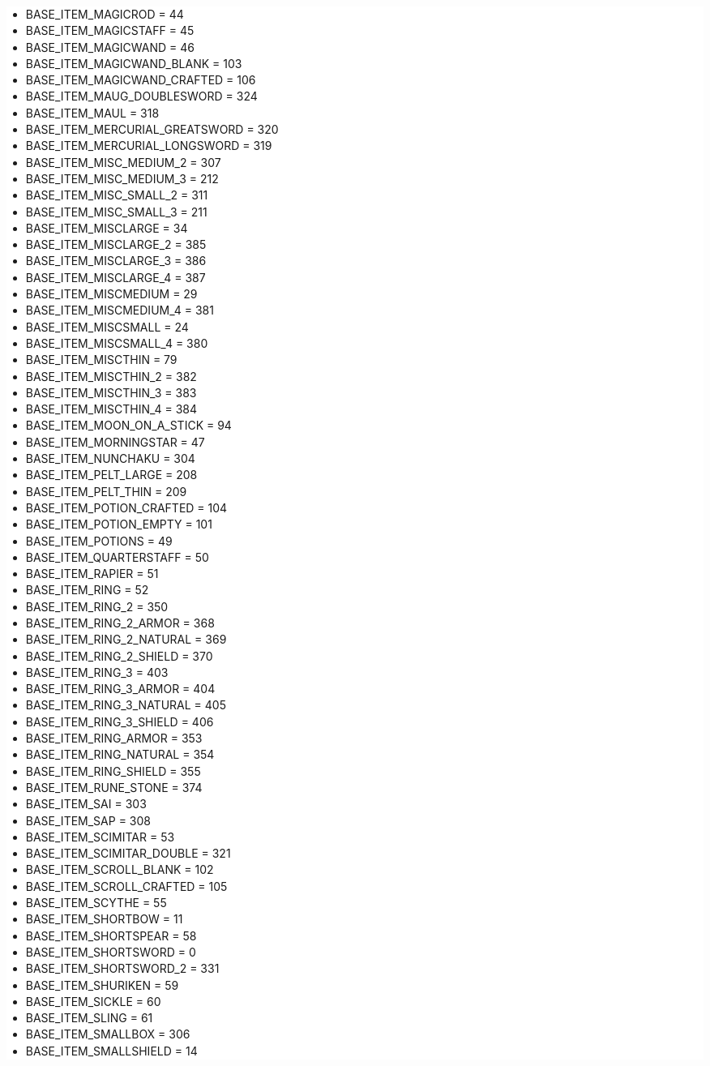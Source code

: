 * BASE_ITEM_MAGICROD = 44
* BASE_ITEM_MAGICSTAFF = 45
* BASE_ITEM_MAGICWAND = 46
* BASE_ITEM_MAGICWAND_BLANK = 103
* BASE_ITEM_MAGICWAND_CRAFTED = 106
* BASE_ITEM_MAUG_DOUBLESWORD = 324
* BASE_ITEM_MAUL = 318
* BASE_ITEM_MERCURIAL_GREATSWORD = 320
* BASE_ITEM_MERCURIAL_LONGSWORD = 319
* BASE_ITEM_MISC_MEDIUM_2 = 307
* BASE_ITEM_MISC_MEDIUM_3 = 212
* BASE_ITEM_MISC_SMALL_2 = 311
* BASE_ITEM_MISC_SMALL_3 = 211
* BASE_ITEM_MISCLARGE = 34
* BASE_ITEM_MISCLARGE_2 = 385
* BASE_ITEM_MISCLARGE_3 = 386
* BASE_ITEM_MISCLARGE_4 = 387
* BASE_ITEM_MISCMEDIUM = 29
* BASE_ITEM_MISCMEDIUM_4 = 381
* BASE_ITEM_MISCSMALL = 24
* BASE_ITEM_MISCSMALL_4 = 380
* BASE_ITEM_MISCTHIN = 79
* BASE_ITEM_MISCTHIN_2 = 382
* BASE_ITEM_MISCTHIN_3 = 383
* BASE_ITEM_MISCTHIN_4 = 384
* BASE_ITEM_MOON_ON_A_STICK = 94
* BASE_ITEM_MORNINGSTAR = 47
* BASE_ITEM_NUNCHAKU = 304
* BASE_ITEM_PELT_LARGE = 208
* BASE_ITEM_PELT_THIN = 209
* BASE_ITEM_POTION_CRAFTED = 104
* BASE_ITEM_POTION_EMPTY = 101
* BASE_ITEM_POTIONS = 49
* BASE_ITEM_QUARTERSTAFF = 50
* BASE_ITEM_RAPIER = 51
* BASE_ITEM_RING = 52
* BASE_ITEM_RING_2 = 350
* BASE_ITEM_RING_2_ARMOR = 368
* BASE_ITEM_RING_2_NATURAL = 369
* BASE_ITEM_RING_2_SHIELD = 370
* BASE_ITEM_RING_3 = 403
* BASE_ITEM_RING_3_ARMOR = 404
* BASE_ITEM_RING_3_NATURAL = 405
* BASE_ITEM_RING_3_SHIELD = 406
* BASE_ITEM_RING_ARMOR = 353
* BASE_ITEM_RING_NATURAL = 354
* BASE_ITEM_RING_SHIELD = 355
* BASE_ITEM_RUNE_STONE = 374
* BASE_ITEM_SAI = 303
* BASE_ITEM_SAP = 308
* BASE_ITEM_SCIMITAR = 53
* BASE_ITEM_SCIMITAR_DOUBLE = 321
* BASE_ITEM_SCROLL_BLANK = 102
* BASE_ITEM_SCROLL_CRAFTED = 105
* BASE_ITEM_SCYTHE = 55
* BASE_ITEM_SHORTBOW = 11
* BASE_ITEM_SHORTSPEAR = 58
* BASE_ITEM_SHORTSWORD = 0
* BASE_ITEM_SHORTSWORD_2 = 331
* BASE_ITEM_SHURIKEN = 59
* BASE_ITEM_SICKLE = 60
* BASE_ITEM_SLING = 61
* BASE_ITEM_SMALLBOX = 306
* BASE_ITEM_SMALLSHIELD = 14